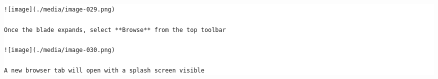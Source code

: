     ![image](./media/image-029.png)

    Once the blade expands, select **Browse** from the top toolbar

    ![image](./media/image-030.png)

    A new browser tab will open with a splash screen visible
